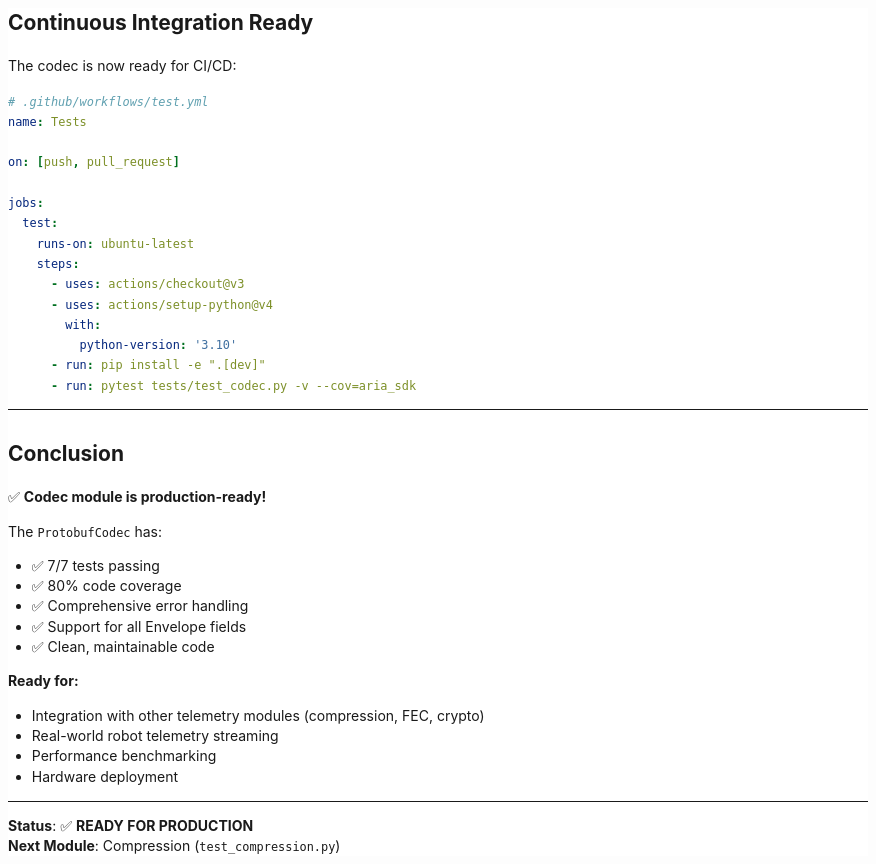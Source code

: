 ## Continuous Integration Ready

The codec is now ready for CI/CD:

```yaml
# .github/workflows/test.yml
name: Tests

on: [push, pull_request]

jobs:
  test:
    runs-on: ubuntu-latest
    steps:
      - uses: actions/checkout@v3
      - uses: actions/setup-python@v4
        with:
          python-version: '3.10'
      - run: pip install -e ".[dev]"
      - run: pytest tests/test_codec.py -v --cov=aria_sdk
```

---

## Conclusion

✅ **Codec module is production-ready!**

The `ProtobufCodec` has:
- ✅ 7/7 tests passing
- ✅ 80% code coverage
- ✅ Comprehensive error handling
- ✅ Support for all Envelope fields
- ✅ Clean, maintainable code

**Ready for:**
- Integration with other telemetry modules (compression, FEC, crypto)
- Real-world robot telemetry streaming
- Performance benchmarking
- Hardware deployment

---

**Status**: ✅ **READY FOR PRODUCTION**  
**Next Module**: Compression (`test_compression.py`)
